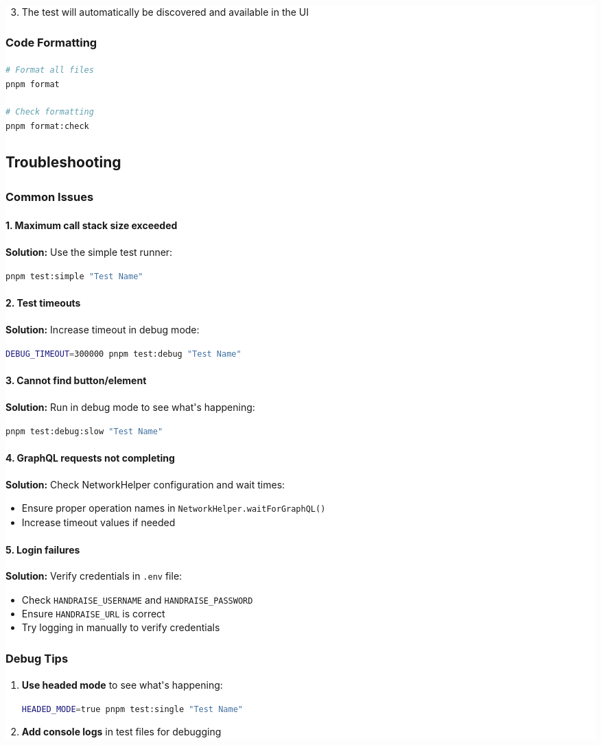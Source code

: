 3. The test will automatically be discovered and available in the UI

### Code Formatting

```bash
# Format all files
pnpm format

# Check formatting
pnpm format:check
```

## Troubleshooting

### Common Issues

#### 1. Maximum call stack size exceeded
**Solution:** Use the simple test runner:
```bash
pnpm test:simple "Test Name"
```

#### 2. Test timeouts
**Solution:** Increase timeout in debug mode:
```bash
DEBUG_TIMEOUT=300000 pnpm test:debug "Test Name"
```

#### 3. Cannot find button/element
**Solution:** Run in debug mode to see what's happening:
```bash
pnpm test:debug:slow "Test Name"
```

#### 4. GraphQL requests not completing
**Solution:** Check NetworkHelper configuration and wait times:
- Ensure proper operation names in `NetworkHelper.waitForGraphQL()`
- Increase timeout values if needed

#### 5. Login failures
**Solution:** Verify credentials in `.env` file:
- Check `HANDRAISE_USERNAME` and `HANDRAISE_PASSWORD`
- Ensure `HANDRAISE_URL` is correct
- Try logging in manually to verify credentials

### Debug Tips

1. **Use headed mode** to see what's happening:
   ```bash
   HEADED_MODE=true pnpm test:single "Test Name"
   ```

2. **Add console logs** in test files for debugging
